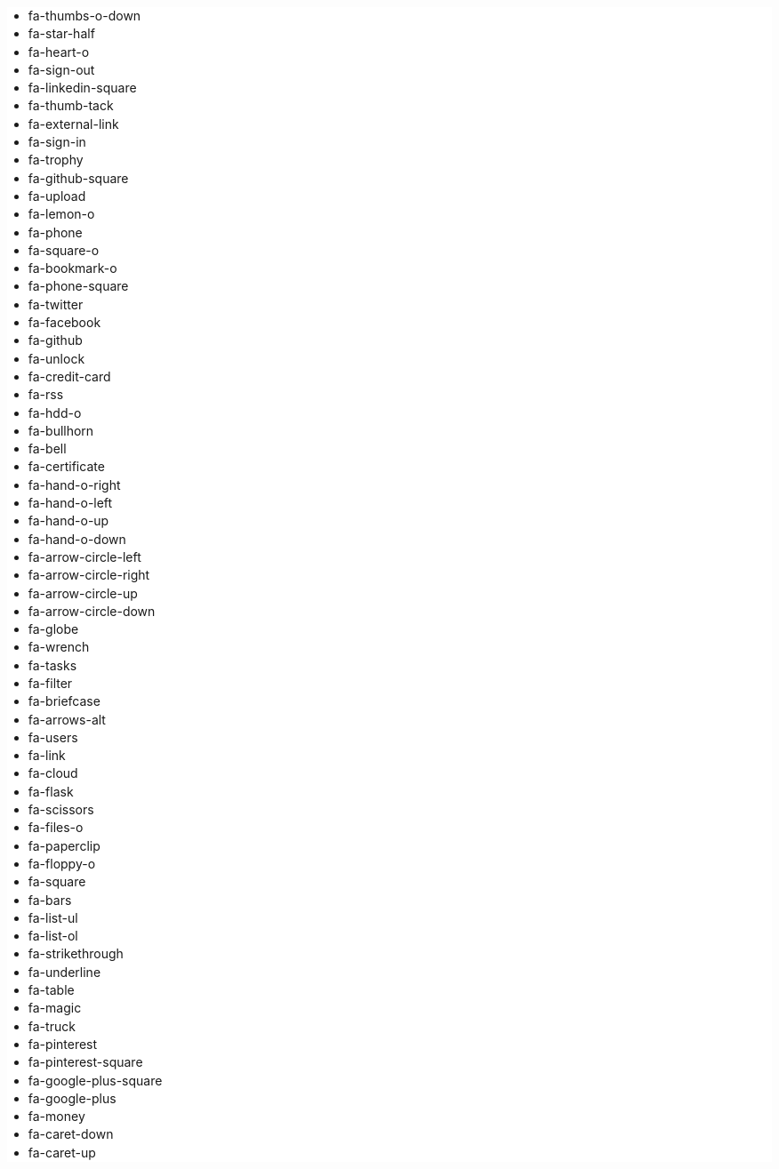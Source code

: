 - fa-thumbs-o-down 
- fa-star-half 
- fa-heart-o 
- fa-sign-out 
- fa-linkedin-square 
- fa-thumb-tack 
- fa-external-link 
- fa-sign-in 
- fa-trophy 
- fa-github-square 
- fa-upload 
- fa-lemon-o 
- fa-phone 
- fa-square-o 
- fa-bookmark-o 
- fa-phone-square 
- fa-twitter 
- fa-facebook 
- fa-github 
- fa-unlock 
- fa-credit-card 
- fa-rss 
- fa-hdd-o 
- fa-bullhorn 
- fa-bell 
- fa-certificate 
- fa-hand-o-right 
- fa-hand-o-left 
- fa-hand-o-up 
- fa-hand-o-down 
- fa-arrow-circle-left 
- fa-arrow-circle-right 
- fa-arrow-circle-up 
- fa-arrow-circle-down 
- fa-globe 
- fa-wrench 
- fa-tasks 
- fa-filter 
- fa-briefcase 
- fa-arrows-alt 
- fa-users 
- fa-link 
- fa-cloud 
- fa-flask 
- fa-scissors 
- fa-files-o 
- fa-paperclip 
- fa-floppy-o 
- fa-square 
- fa-bars 
- fa-list-ul 
- fa-list-ol 
- fa-strikethrough 
- fa-underline 
- fa-table 
- fa-magic 
- fa-truck 
- fa-pinterest 
- fa-pinterest-square 
- fa-google-plus-square 
- fa-google-plus 
- fa-money 
- fa-caret-down 
- fa-caret-up 